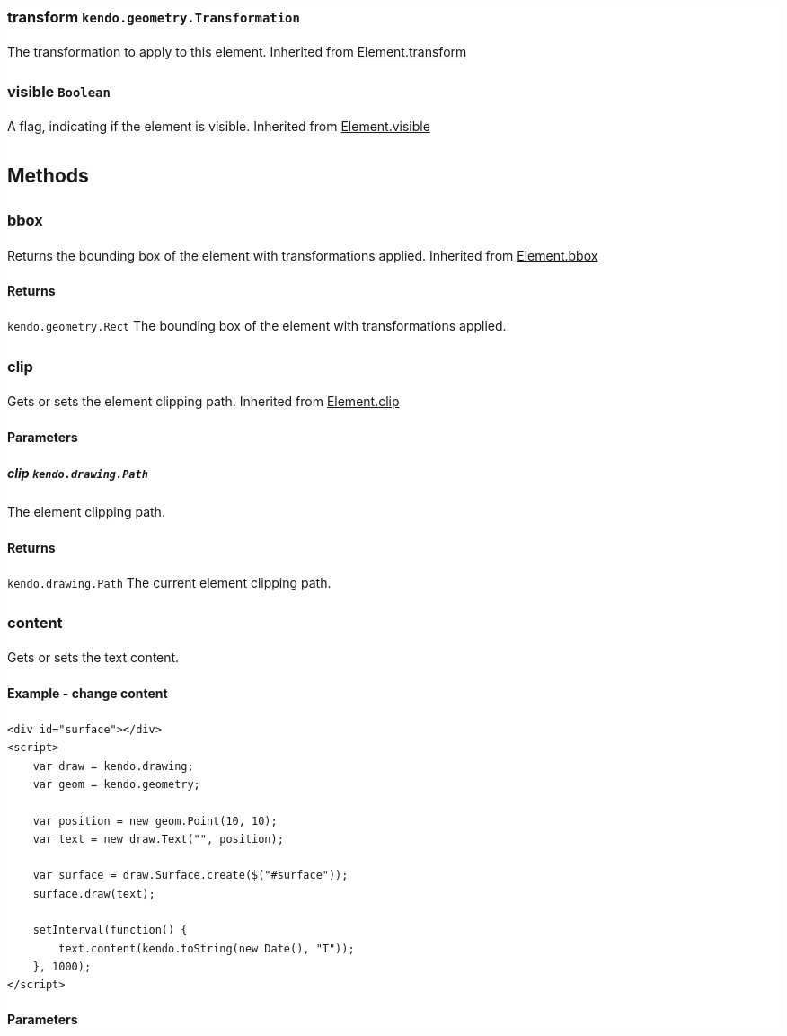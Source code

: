 ### transform `kendo.geometry.Transformation`
The transformation to apply to this element.
Inherited from [Element.transform](element#configuration-transform)

### visible `Boolean`
A flag, indicating if the element is visible.
Inherited from [Element.visible](element#configuration-visible)

## Methods

### bbox
Returns the bounding box of the element with transformations applied.
Inherited from [Element.bbox](element#methods-bbox)

#### Returns
`kendo.geometry.Rect` The bounding box of the element with transformations applied.


### clip
Gets or sets the element clipping path.
Inherited from [Element.clip](element#methods-clip)

#### Parameters

##### clip `kendo.drawing.Path`
The element clipping path.

#### Returns
`kendo.drawing.Path` The current element clipping path.


### content
Gets or sets the text content.

#### Example - change content
    <div id="surface"></div>
    <script>
        var draw = kendo.drawing;
        var geom = kendo.geometry;

        var position = new geom.Point(10, 10);
        var text = new draw.Text("", position);

        var surface = draw.Surface.create($("#surface"));
        surface.draw(text);

        setInterval(function() {
            text.content(kendo.toString(new Date(), "T"));
        }, 1000);
    </script>

#### Parameters

